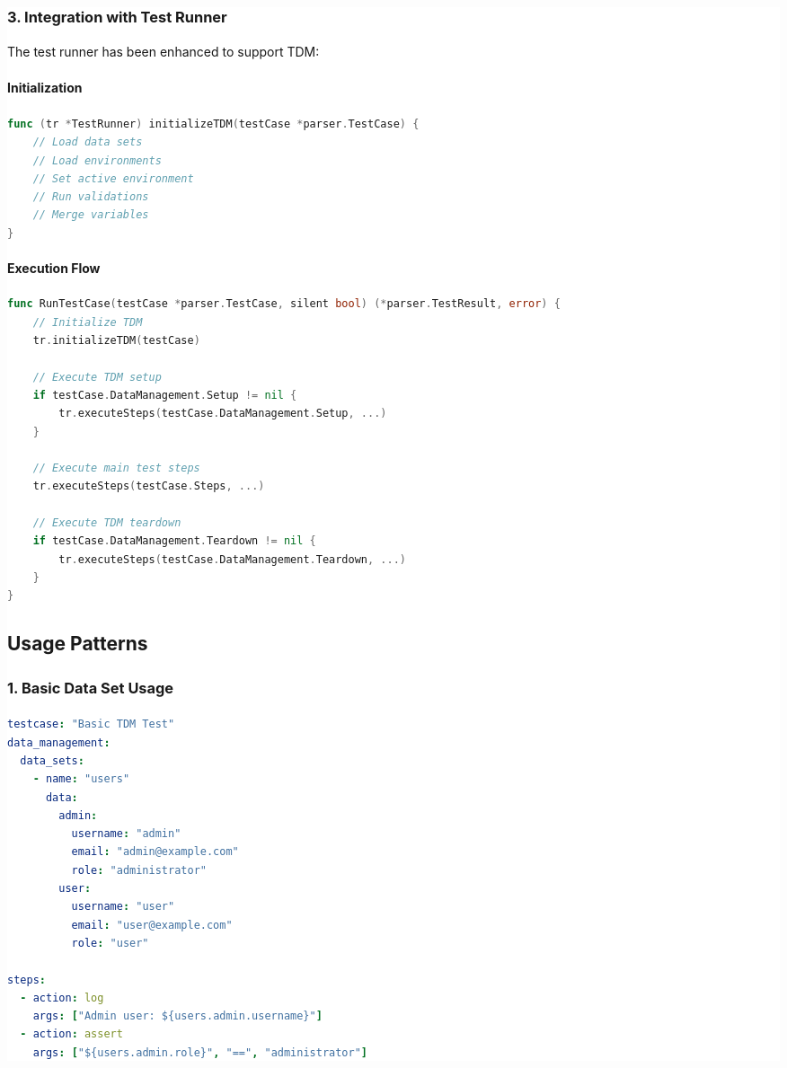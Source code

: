 ### 3. Integration with Test Runner

The test runner has been enhanced to support TDM:

#### Initialization
```go
func (tr *TestRunner) initializeTDM(testCase *parser.TestCase) {
    // Load data sets
    // Load environments
    // Set active environment
    // Run validations
    // Merge variables
}
```

#### Execution Flow
```go
func RunTestCase(testCase *parser.TestCase, silent bool) (*parser.TestResult, error) {
    // Initialize TDM
    tr.initializeTDM(testCase)
    
    // Execute TDM setup
    if testCase.DataManagement.Setup != nil {
        tr.executeSteps(testCase.DataManagement.Setup, ...)
    }
    
    // Execute main test steps
    tr.executeSteps(testCase.Steps, ...)
    
    // Execute TDM teardown
    if testCase.DataManagement.Teardown != nil {
        tr.executeSteps(testCase.DataManagement.Teardown, ...)
    }
}
```

## Usage Patterns

### 1. Basic Data Set Usage

```yaml
testcase: "Basic TDM Test"
data_management:
  data_sets:
    - name: "users"
      data:
        admin:
          username: "admin"
          email: "admin@example.com"
          role: "administrator"
        user:
          username: "user"
          email: "user@example.com"
          role: "user"

steps:
  - action: log
    args: ["Admin user: ${users.admin.username}"]
  - action: assert
    args: ["${users.admin.role}", "==", "administrator"]
```
